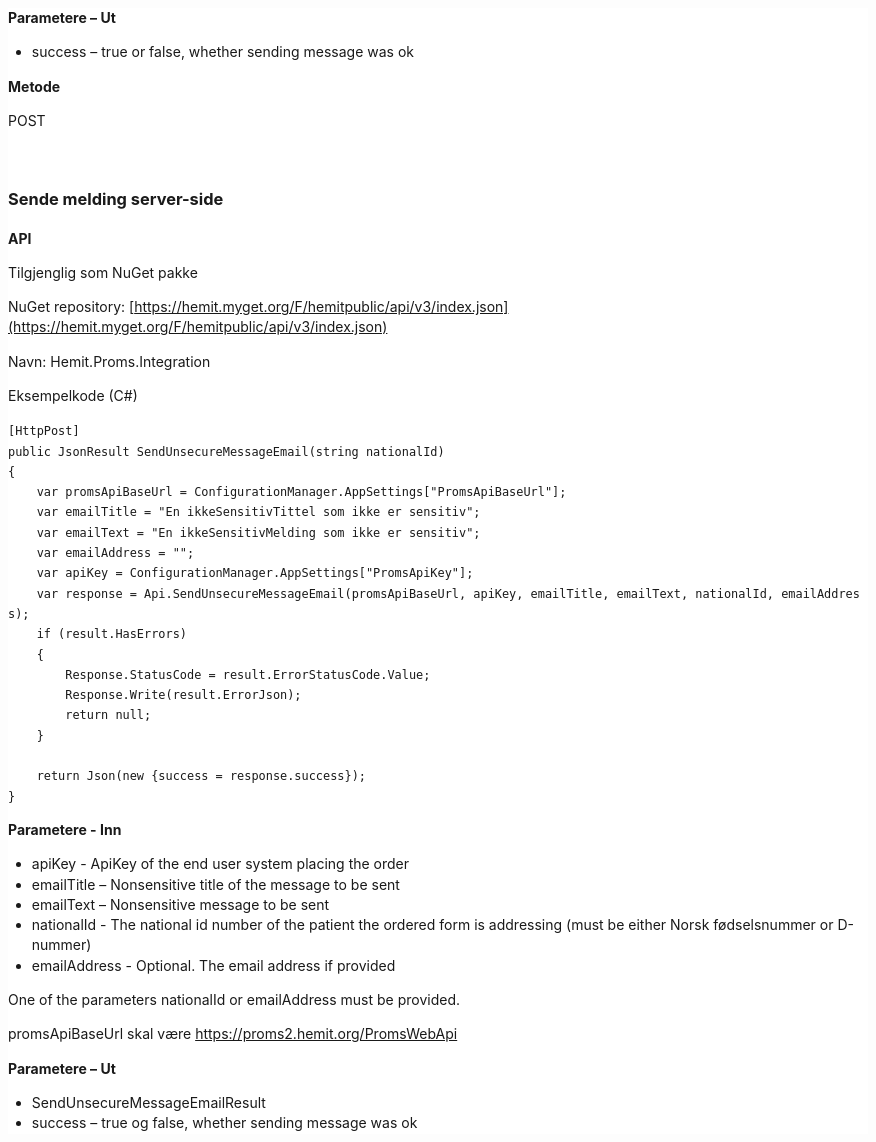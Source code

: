 
**Parametere – Ut**
* success – true or false, whether sending message was ok

**Metode**

POST

 
### Sende melding server-side

**API**

Tilgjenglig som NuGet pakke

NuGet repository: [https://hemit.myget.org/F/hemitpublic/api/v3/index.json](https://hemit.myget.org/F/hemitpublic/api/v3/index.json)

Navn: Hemit.Proms.Integration

Eksempelkode (C#)
```
[HttpPost]
public JsonResult SendUnsecureMessageEmail(string nationalId)
{
    var promsApiBaseUrl = ConfigurationManager.AppSettings["PromsApiBaseUrl"];
    var emailTitle = "En ikkeSensitivTittel som ikke er sensitiv";
    var emailText = "En ikkeSensitivMelding som ikke er sensitiv";
    var emailAddress = "";
    var apiKey = ConfigurationManager.AppSettings["PromsApiKey"];
    var response = Api.SendUnsecureMessageEmail(promsApiBaseUrl, apiKey, emailTitle, emailText, nationalId, emailAddress);
    if (result.HasErrors)
    {
        Response.StatusCode = result.ErrorStatusCode.Value;
        Response.Write(result.ErrorJson);
        return null;
    }

    return Json(new {success = response.success});
}
```

**Parametere - Inn**
* apiKey - ApiKey of the end user system placing the order
* emailTitle – Nonsensitive title of the message to be sent
* emailText – Nonsensitive message to be sent
* nationalId  - The national id number of the patient the ordered form is addressing (must be either Norsk fødselsnummer or D-nummer)
* emailAddress - Optional. The email address if provided

One of the parameters nationalId or emailAddress must be provided.

promsApiBaseUrl skal være https://proms2.hemit.org/PromsWebApi

**Parametere – Ut**
* SendUnsecureMessageEmailResult
 * success – true og false, whether sending message was ok
